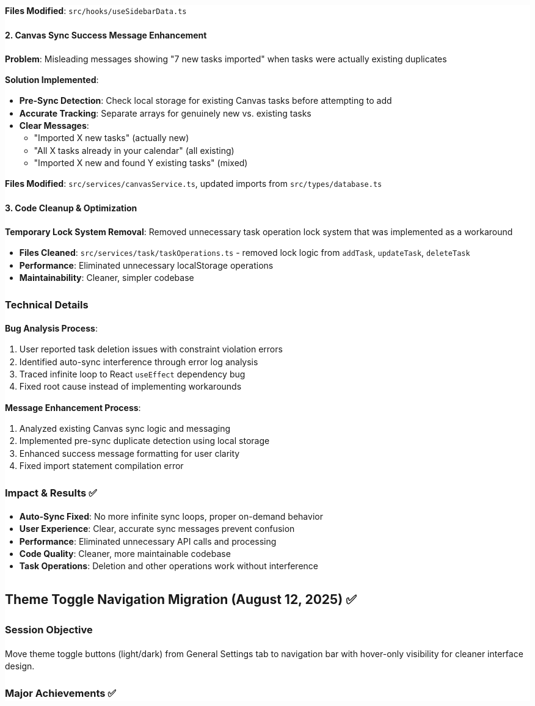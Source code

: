 **Files Modified**: `src/hooks/useSidebarData.ts`

#### **2. Canvas Sync Success Message Enhancement**
**Problem**: Misleading messages showing "7 new tasks imported" when tasks were actually existing duplicates

**Solution Implemented**:
- **Pre-Sync Detection**: Check local storage for existing Canvas tasks before attempting to add
- **Accurate Tracking**: Separate arrays for genuinely new vs. existing tasks
- **Clear Messages**: 
  - "Imported X new tasks" (actually new)
  - "All X tasks already in your calendar" (all existing)
  - "Imported X new and found Y existing tasks" (mixed)

**Files Modified**: `src/services/canvasService.ts`, updated imports from `src/types/database.ts`

#### **3. Code Cleanup & Optimization**
**Temporary Lock System Removal**: Removed unnecessary task operation lock system that was implemented as a workaround
- **Files Cleaned**: `src/services/task/taskOperations.ts` - removed lock logic from `addTask`, `updateTask`, `deleteTask`
- **Performance**: Eliminated unnecessary localStorage operations
- **Maintainability**: Cleaner, simpler codebase

### Technical Details

**Bug Analysis Process**:
1. User reported task deletion issues with constraint violation errors
2. Identified auto-sync interference through error log analysis
3. Traced infinite loop to React `useEffect` dependency bug
4. Fixed root cause instead of implementing workarounds

**Message Enhancement Process**:
1. Analyzed existing Canvas sync logic and messaging
2. Implemented pre-sync duplicate detection using local storage
3. Enhanced success message formatting for user clarity
4. Fixed import statement compilation error

### Impact & Results ✅
- **Auto-Sync Fixed**: No more infinite sync loops, proper on-demand behavior
- **User Experience**: Clear, accurate sync messages prevent confusion
- **Performance**: Eliminated unnecessary API calls and processing
- **Code Quality**: Cleaner, more maintainable codebase
- **Task Operations**: Deletion and other operations work without interference

## Theme Toggle Navigation Migration (August 12, 2025) ✅

### Session Objective
Move theme toggle buttons (light/dark) from General Settings tab to navigation bar with hover-only visibility for cleaner interface design.

### Major Achievements ✅
